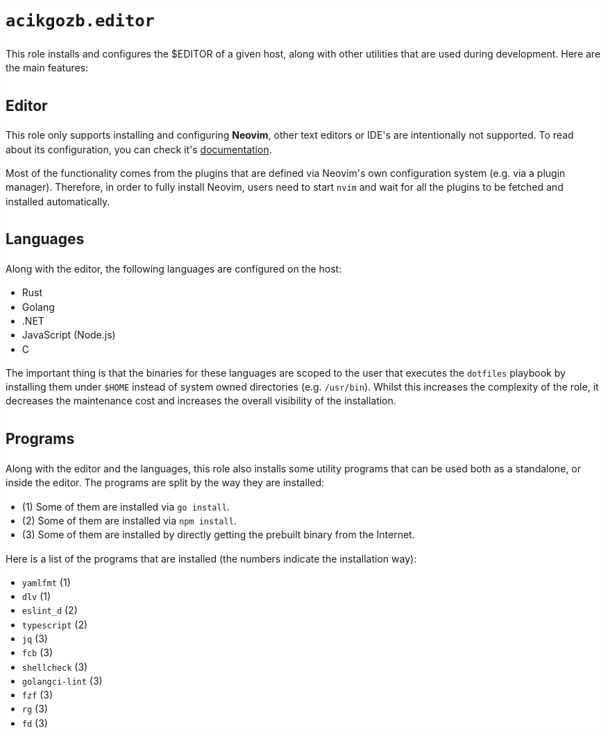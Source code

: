# `acikgozb.editor`

This role installs and configures the $EDITOR of a given host, along with other utilities that are used during development.
Here are the main features:

## Editor

This role only supports installing and configuring **Neovim**, other text editors or IDE's are intentionally not supported.
To read about its configuration, you can check it's [documentation](./files/nvim/README.md).

Most of the functionality comes from the plugins that are defined via Neovim's own configuration system (e.g. via a plugin manager).
Therefore, in order to fully install Neovim, users need to start `nvim` and wait for all the plugins to be fetched and installed automatically.

## Languages

Along with the editor, the following languages are configured on the host:

- Rust
- Golang
- .NET
- JavaScript (Node.js)
- C

The important thing is that the binaries for these languages are scoped to the user that executes the `dotfiles` playbook by installing them under `$HOME` instead of system owned directories (e.g. `/usr/bin`).
Whilst this increases the complexity of the role, it decreases the maintenance cost and increases the overall visibility of the installation.

## Programs

Along with the editor and the languages, this role also installs some utility programs that can be used both as a standalone, or inside the editor.
The programs are split by the way they are installed:

- (1) Some of them are installed via `go install`.
- (2) Some of them are installed via `npm install`.
- (3) Some of them are installed by directly getting the prebuilt binary from the Internet.

Here is a list of the programs that are installed (the numbers indicate the installation way):

- `yamlfmt` (1)
- `dlv` (1)
- `eslint_d` (2)
- `typescript` (2)
- `jq` (3)
- `fcb` (3)
- `shellcheck` (3)
- `golangci-lint` (3)
- `fzf` (3)
- `rg` (3)
- `fd` (3)
